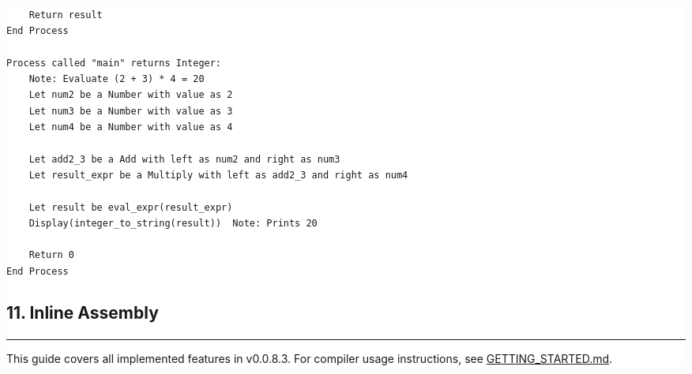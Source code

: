 ```runa
    Return result
End Process

Process called "main" returns Integer:
    Note: Evaluate (2 + 3) * 4 = 20
    Let num2 be a Number with value as 2
    Let num3 be a Number with value as 3
    Let num4 be a Number with value as 4

    Let add2_3 be a Add with left as num2 and right as num3
    Let result_expr be a Multiply with left as add2_3 and right as num4

    Let result be eval_expr(result_expr)
    Display(integer_to_string(result))  Note: Prints 20

    Return 0
End Process
```

## 11. Inline Assembly

---

This guide covers all implemented features in v0.0.8.3. For compiler usage instructions, see [GETTING_STARTED.md](GETTING_STARTED.md).
